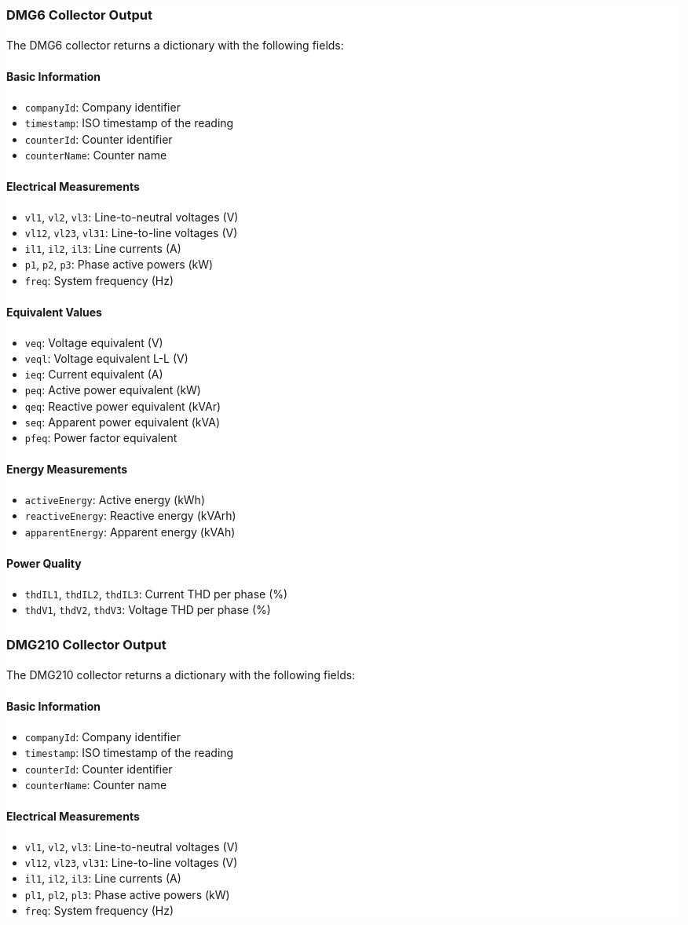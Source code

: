 ### DMG6 Collector Output

The DMG6 collector returns a dictionary with the following fields:

#### Basic Information
- `companyId`: Company identifier
- `timestamp`: ISO timestamp of the reading
- `counterId`: Counter identifier
- `counterName`: Counter name

#### Electrical Measurements
- `vl1`, `vl2`, `vl3`: Line-to-neutral voltages (V)
- `vl12`, `vl23`, `vl31`: Line-to-line voltages (V)
- `il1`, `il2`, `il3`: Line currents (A)
- `p1`, `p2`, `p3`: Phase active powers (kW)
- `freq`: System frequency (Hz)

#### Equivalent Values
- `veq`: Voltage equivalent (V)
- `veql`: Voltage equivalent L-L (V)
- `ieq`: Current equivalent (A)
- `peq`: Active power equivalent (kW)
- `qeq`: Reactive power equivalent (kVAr)
- `seq`: Apparent power equivalent (kVA)
- `pfeq`: Power factor equivalent

#### Energy Measurements
- `activeEnergy`: Active energy (kWh)
- `reactiveEnergy`: Reactive energy (kVArh)
- `apparentEnergy`: Apparent energy (kVAh)

#### Power Quality
- `thdIL1`, `thdIL2`, `thdIL3`: Current THD per phase (%)
- `thdV1`, `thdV2`, `thdV3`: Voltage THD per phase (%)

### DMG210 Collector Output

The DMG210 collector returns a dictionary with the following fields:

#### Basic Information
- `companyId`: Company identifier
- `timestamp`: ISO timestamp of the reading
- `counterId`: Counter identifier
- `counterName`: Counter name

#### Electrical Measurements
- `vl1`, `vl2`, `vl3`: Line-to-neutral voltages (V)
- `vl12`, `vl23`, `vl31`: Line-to-line voltages (V)
- `il1`, `il2`, `il3`: Line currents (A)
- `pl1`, `pl2`, `pl3`: Phase active powers (kW)
- `freq`: System frequency (Hz)
